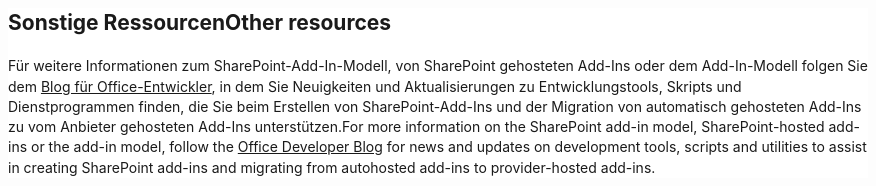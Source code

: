 
 

## <a name="other-resources"></a><span data-ttu-id="c8d81-332">Sonstige Ressourcen</span><span class="sxs-lookup"><span data-stu-id="c8d81-332">Other resources</span></span>
<span data-ttu-id="c8d81-333"><a name="Converting"> </a></span><span class="sxs-lookup"><span data-stu-id="c8d81-333"></span></span>

<span data-ttu-id="c8d81-334">Für weitere Informationen zum SharePoint-Add-In-Modell, von SharePoint gehosteten Add-Ins oder dem Add-In-Modell folgen Sie dem  [Blog für Office-Entwickler](http://blogs.office.com/dev/), in dem Sie Neuigkeiten und Aktualisierungen zu Entwicklungstools, Skripts und Dienstprogrammen finden, die Sie beim Erstellen von SharePoint-Add-Ins und der Migration von automatisch gehosteten Add-Ins zu vom Anbieter gehosteten Add-Ins unterstützen.</span><span class="sxs-lookup"><span data-stu-id="c8d81-334">For more information on the SharePoint add-in model, SharePoint-hosted add-ins or the add-in model, follow the  [Office Developer Blog](http://blogs.office.com/dev/) for news and updates on development tools, scripts and utilities to assist in creating SharePoint add-ins and migrating from autohosted add-ins to provider-hosted add-ins.</span></span>
 

 

